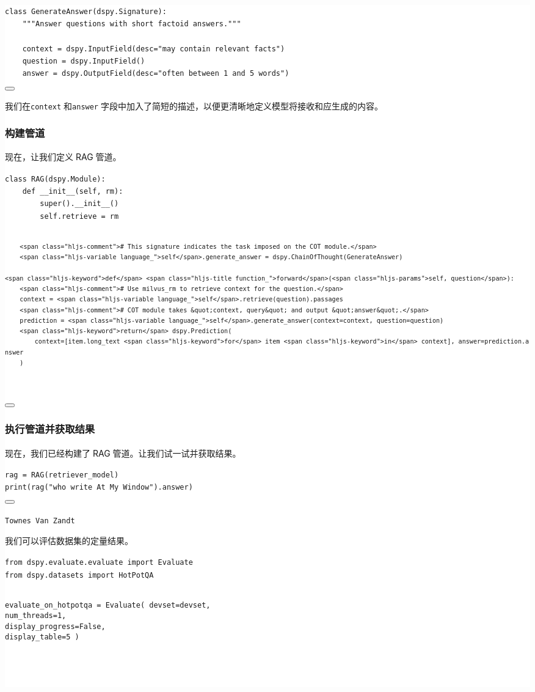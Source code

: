 <pre><code translate="no" class="language-python"><span class="hljs-keyword">class</span> <span class="hljs-title class_">GenerateAnswer</span>(dspy.Signature):
    <span class="hljs-string">&quot;&quot;&quot;Answer questions with short factoid answers.&quot;&quot;&quot;</span>

    context = dspy.InputField(desc=<span class="hljs-string">&quot;may contain relevant facts&quot;</span>)
    question = dspy.InputField()
    answer = dspy.OutputField(desc=<span class="hljs-string">&quot;often between 1 and 5 words&quot;</span>)
<button class="copy-code-btn"></button></code></pre>
<p>我们在<code translate="no">context</code> 和<code translate="no">answer</code> 字段中加入了简短的描述，以便更清晰地定义模型将接收和应生成的内容。</p>
<h3 id="Building-the-pipeline" class="common-anchor-header">构建管道</h3><p>现在，让我们定义 RAG 管道。</p>
<pre><code translate="no" class="language-python"><span class="hljs-keyword">class</span> <span class="hljs-title class_">RAG</span>(dspy.Module):
    <span class="hljs-keyword">def</span> <span class="hljs-title function_">__init__</span>(<span class="hljs-params">self, rm</span>):
        <span class="hljs-built_in">super</span>().__init__()
        <span class="hljs-variable language_">self</span>.retrieve = rm

        <span class="hljs-comment"># This signature indicates the task imposed on the COT module.</span>
        <span class="hljs-variable language_">self</span>.generate_answer = dspy.ChainOfThought(GenerateAnswer)

    <span class="hljs-keyword">def</span> <span class="hljs-title function_">forward</span>(<span class="hljs-params">self, question</span>):
        <span class="hljs-comment"># Use milvus_rm to retrieve context for the question.</span>
        context = <span class="hljs-variable language_">self</span>.retrieve(question).passages
        <span class="hljs-comment"># COT module takes &quot;context, query&quot; and output &quot;answer&quot;.</span>
        prediction = <span class="hljs-variable language_">self</span>.generate_answer(context=context, question=question)
        <span class="hljs-keyword">return</span> dspy.Prediction(
            context=[item.long_text <span class="hljs-keyword">for</span> item <span class="hljs-keyword">in</span> context], answer=prediction.answer
        )
<button class="copy-code-btn"></button></code></pre>
<h3 id="Executing-the-pipeline-and-getting-the-results" class="common-anchor-header">执行管道并获取结果</h3><p>现在，我们已经构建了 RAG 管道。让我们试一试并获取结果。</p>
<pre><code translate="no" class="language-python">rag = RAG(retriever_model)
<span class="hljs-built_in">print</span>(rag(<span class="hljs-string">&quot;who write At My Window&quot;</span>).answer)
<button class="copy-code-btn"></button></code></pre>
<pre><code translate="no">Townes Van Zandt
</code></pre>
<p>我们可以评估数据集的定量结果。</p>
<pre><code translate="no" class="language-python"><span class="hljs-keyword">from</span> dspy.evaluate.evaluate <span class="hljs-keyword">import</span> Evaluate
<span class="hljs-keyword">from</span> dspy.datasets <span class="hljs-keyword">import</span> HotPotQA

evaluate_on_hotpotqa = Evaluate(
    devset=devset, num_threads=<span class="hljs-number">1</span>, display_progress=<span class="hljs-literal">False</span>, display_table=<span class="hljs-number">5</span>
)

